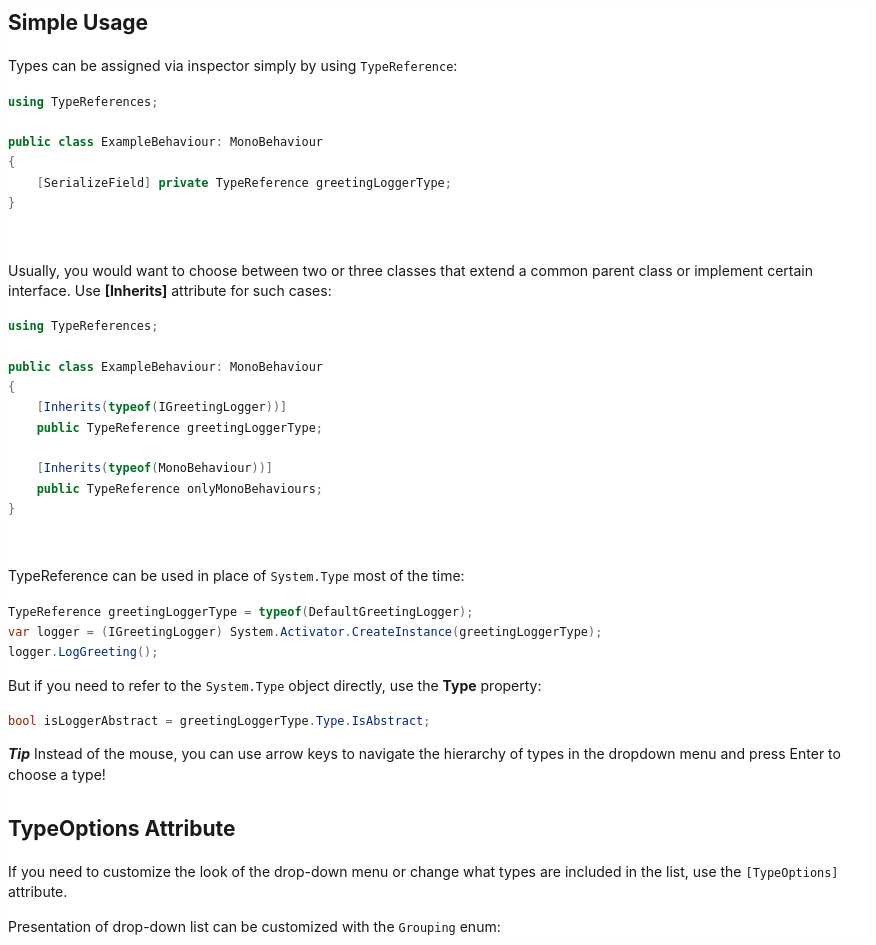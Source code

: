 ## Simple Usage

Types can be assigned via inspector simply by using `TypeReference`:

```csharp
using TypeReferences;

public class ExampleBehaviour: MonoBehaviour
{
    [SerializeField] private TypeReference greetingLoggerType;
}
```

&nbsp;  

Usually, you would want to choose between two or three classes that extend a common parent class or implement certain interface. Use **[Inherits]** attribute for such cases:

```csharp
using TypeReferences;

public class ExampleBehaviour: MonoBehaviour
{
    [Inherits(typeof(IGreetingLogger))]
    public TypeReference greetingLoggerType;
    
    [Inherits(typeof(MonoBehaviour))]
    public TypeReference onlyMonoBehaviours;
}
```

&nbsp;  

TypeReference can be used in place of `System.Type` most of the time:

```csharp
TypeReference greetingLoggerType = typeof(DefaultGreetingLogger);
var logger = (IGreetingLogger) System.Activator.CreateInstance(greetingLoggerType);
logger.LogGreeting();
```

But if you need to refer to the `System.Type` object directly, use the **Type** property:

```csharp
bool isLoggerAbstract = greetingLoggerType.Type.IsAbstract;
```

***Tip*** Instead of the mouse, you can use arrow keys to navigate the hierarchy of types in the dropdown menu and press Enter to choose a type!

## TypeOptions Attribute

If you need to customize the look of the drop-down menu or change what types are included in the list, use the `[TypeOptions]` attribute.

Presentation of drop-down list can be customized with the `Grouping` enum:
